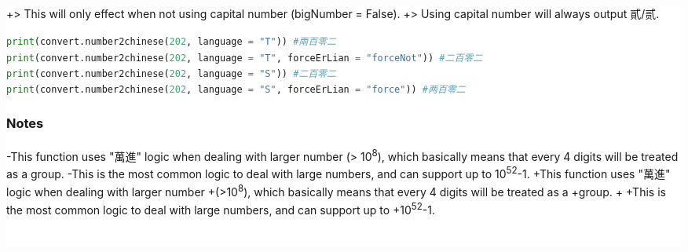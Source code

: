 +> This will only effect when not using capital number (bigNumber = False).
+> Using capital number will always output 貳/贰.
 
 ```python
 print(convert.number2chinese(202, language = "T")) #兩百零二
 print(convert.number2chinese(202, language = "T", forceErLian = "forceNot")) #二百零二
 print(convert.number2chinese(202, language = "S")) #二百零二
 print(convert.number2chinese(202, language = "S", forceErLian = "force")) #两百零二
 ```
 
 ### Notes
 
-This function uses "萬進" logic when dealing with larger number (> 10<sup>8</sup>), which basically means that every 4 digits will be treated as a group.
-This is the most common logic to deal with large numbers, and can support up to 10<sup>52</sup>-1.
+This function uses "萬進" logic when dealing with larger number
+(>10<sup>8</sup>), which basically means that every 4 digits will be treated as a
+group.
+
+This is the most common logic to deal with large numbers, and can support up to
+10<sup>52</sup>-1.
```

